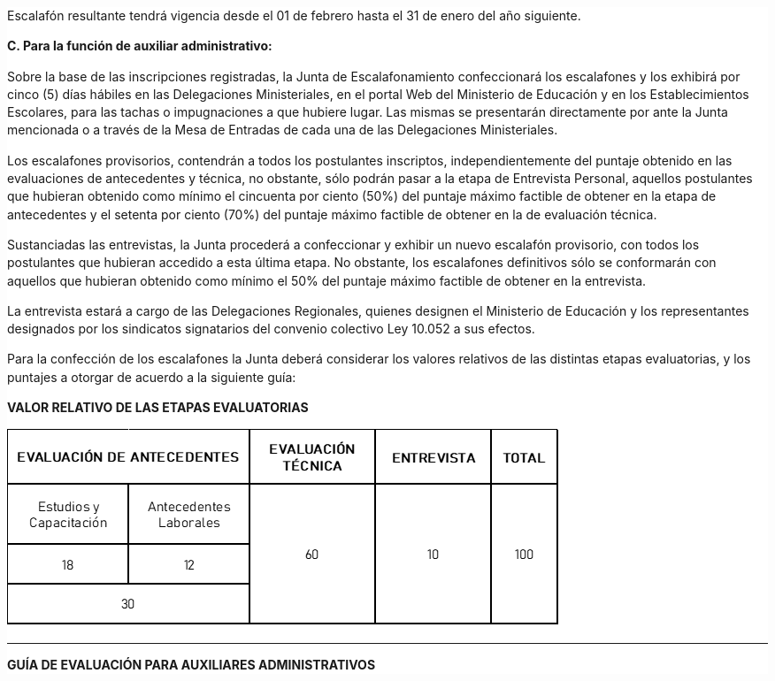 Escalafón resultante tendrá vigencia desde el 01 de febrero hasta el 31 de enero del año siguiente.

**C. Para la función de auxiliar administrativo:**

Sobre la base de las inscripciones registradas, la Junta de Escalafonamiento confeccionará los escalafones y los exhibirá por cinco (5) días hábiles en las Delegaciones Ministeriales, en el portal Web del Ministerio de Educación y en los Establecimientos Escolares, para las tachas o impugnaciones a que hubiere lugar. Las mismas se presentarán directamente por ante la Junta mencionada o a través de la Mesa de Entradas de cada una de las Delegaciones Ministeriales.

Los escalafones provisorios, contendrán a todos los postulantes inscriptos, independientemente del puntaje obtenido en las evaluaciones de antecedentes y técnica, no obstante, sólo podrán pasar a la etapa de Entrevista Personal, aquellos postulantes que hubieran obtenido como mínimo el cincuenta por ciento (50%) del puntaje máximo factible de obtener en la etapa de antecedentes y el setenta por ciento (70%) del puntaje máximo factible de obtener en la de evaluación técnica.

Sustanciadas las entrevistas, la Junta procederá a confeccionar y exhibir un nuevo escalafón provisorio, con todos los postulantes que hubieran accedido a esta última etapa. No obstante, los escalafones definitivos sólo se conformarán con aquellos que hubieran obtenido como mínimo el 50% del puntaje máximo factible de obtener en la entrevista.

La entrevista estará a cargo de las Delegaciones Regionales, quienes designen el Ministerio de Educación y los representantes designados por los sindicatos signatarios del convenio colectivo Ley 10.052 a sus efectos.

Para la confección de los escalafones la Junta deberá considerar los valores relativos de las distintas etapas evaluatorias, y los puntajes a otorgar de acuerdo a la siguiente guía:

**VALOR RELATIVO DE LAS ETAPAS EVALUATORIAS**

![](<../../.gitbook/assets/Auxiliar admin - Valor relativo etapas eva.png>)

***

**GUÍA DE EVALUACIÓN PARA AUXILIARES ADMINISTRATIVOS**
